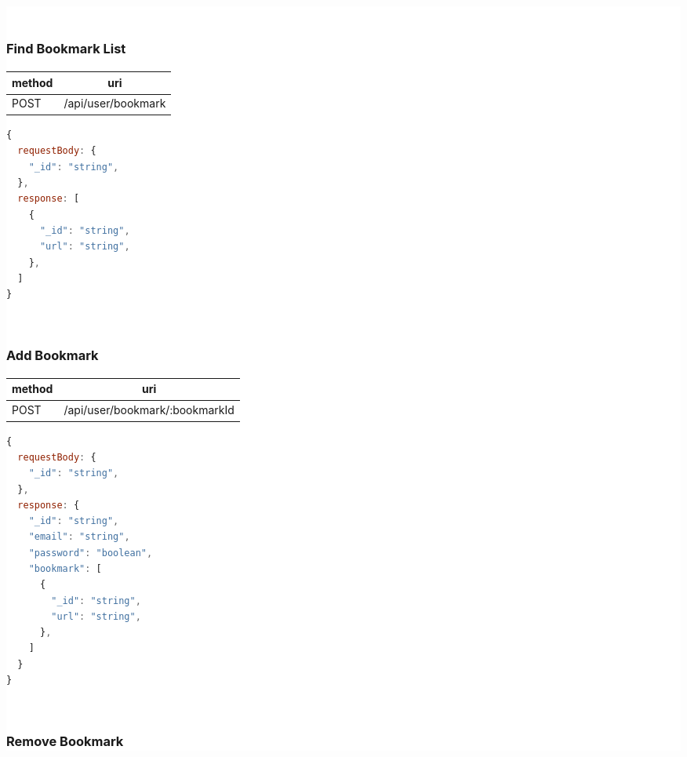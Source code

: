<br>

### Find Bookmark List

| method | uri                |
| ------ | ------------------ |
| POST   | /api/user/bookmark |

```js
{
  requestBody: {
    "_id": "string",
  },
  response: [
    {
      "_id": "string",
      "url": "string",
    },
  ]
}
```

<br>

### Add Bookmark

| method | uri                            |
| ------ | ------------------------------ |
| POST   | /api/user/bookmark/:bookmarkId |

```js
{
  requestBody: {
    "_id": "string",
  },
  response: {
    "_id": "string",
    "email": "string",
    "password": "boolean",
    "bookmark": [
      {
        "_id": "string",
        "url": "string",
      },
    ]
  }
}
```

<br>

### Remove Bookmark
